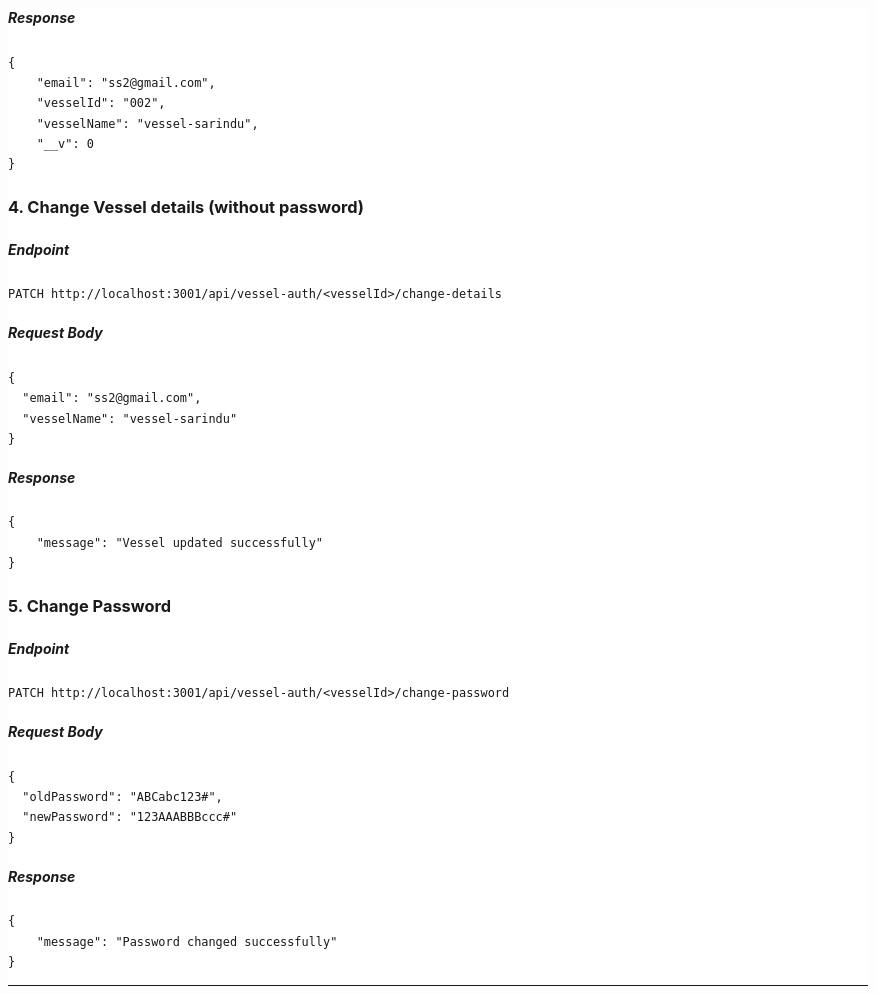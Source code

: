##### Response

```
{
    "email": "ss2@gmail.com",
    "vesselId": "002",
    "vesselName": "vessel-sarindu",
    "__v": 0
}
```
### 4. Change Vessel details (without password)

##### Endpoint

```
PATCH http://localhost:3001/api/vessel-auth/<vesselId>/change-details
```
##### Request Body

```
{
  "email": "ss2@gmail.com",
  "vesselName": "vessel-sarindu"
}
```

##### Response

```
{
    "message": "Vessel updated successfully"
}
```

### 5. Change Password

##### Endpoint

```
PATCH http://localhost:3001/api/vessel-auth/<vesselId>/change-password
```
##### Request Body

```
{
  "oldPassword": "ABCabc123#",
  "newPassword": "123AAABBBccc#"
}
```

##### Response

```
{
    "message": "Password changed successfully"
}
```

---
